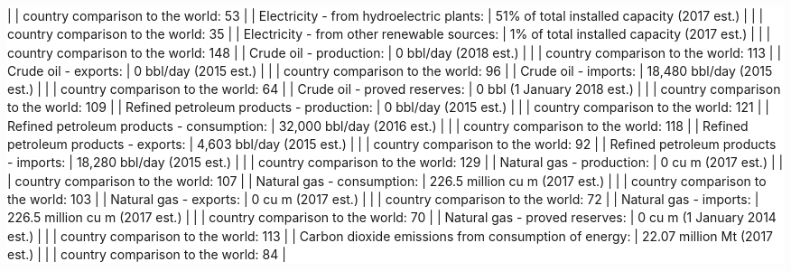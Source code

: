 | | country comparison to the world: 53 |
| Electricity - from hydroelectric plants: | 51% of total installed capacity (2017 est.) |
| | country comparison to the world: 35 |
| Electricity - from other renewable sources: | 1% of total installed capacity (2017 est.) |
| | country comparison to the world: 148 |
| Crude oil - production: | 0 bbl/day (2018 est.) |
| | country comparison to the world: 113 |
| Crude oil - exports: | 0 bbl/day (2015 est.) |
| | country comparison to the world: 96 |
| Crude oil - imports: | 18,480 bbl/day (2015 est.) |
| | country comparison to the world: 64 |
| Crude oil - proved reserves: | 0 bbl (1 January 2018 est.) |
| | country comparison to the world: 109 |
| Refined petroleum products - production: | 0 bbl/day (2015 est.) |
| | country comparison to the world: 121 |
| Refined petroleum products - consumption: | 32,000 bbl/day (2016 est.) |
| | country comparison to the world: 118 |
| Refined petroleum products - exports: | 4,603 bbl/day (2015 est.) |
| | country comparison to the world: 92 |
| Refined petroleum products - imports: | 18,280 bbl/day (2015 est.) |
| | country comparison to the world: 129 |
| Natural gas - production: | 0 cu m (2017 est.) |
| | country comparison to the world: 107 |
| Natural gas - consumption: | 226.5 million cu m (2017 est.) |
| | country comparison to the world: 103 |
| Natural gas - exports: | 0 cu m (2017 est.) |
| | country comparison to the world: 72 |
| Natural gas - imports: | 226.5 million cu m (2017 est.) |
| | country comparison to the world: 70 |
| Natural gas - proved reserves: | 0 cu m (1 January 2014 est.) |
| | country comparison to the world: 113 |
| Carbon dioxide emissions from consumption of energy: | 22.07 million Mt (2017 est.) |
| | country comparison to the world: 84 |
